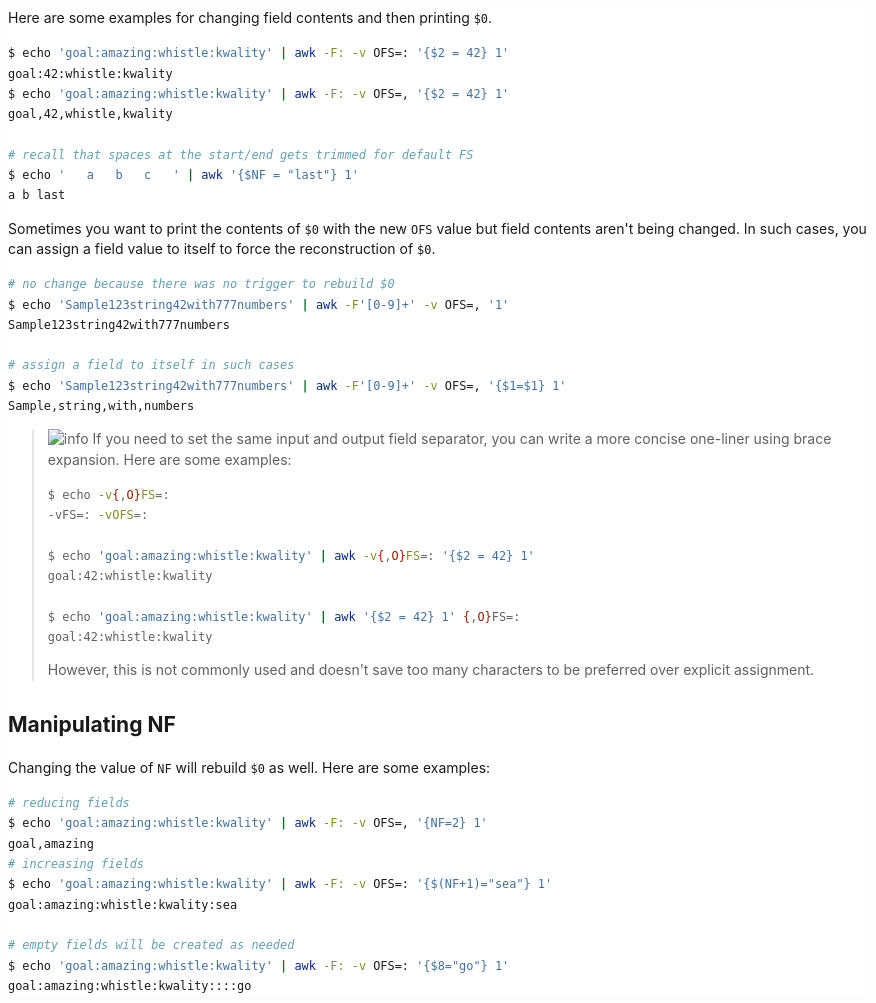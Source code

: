 Here are some examples for changing field contents and then printing `$0`.

```bash
$ echo 'goal:amazing:whistle:kwality' | awk -F: -v OFS=: '{$2 = 42} 1'
goal:42:whistle:kwality
$ echo 'goal:amazing:whistle:kwality' | awk -F: -v OFS=, '{$2 = 42} 1'
goal,42,whistle,kwality

# recall that spaces at the start/end gets trimmed for default FS
$ echo '   a   b   c   ' | awk '{$NF = "last"} 1'
a b last
```

Sometimes you want to print the contents of `$0` with the new `OFS` value but field contents aren't being changed. In such cases, you can assign a field value to itself to force the reconstruction of `$0`.

```bash
# no change because there was no trigger to rebuild $0
$ echo 'Sample123string42with777numbers' | awk -F'[0-9]+' -v OFS=, '1'
Sample123string42with777numbers

# assign a field to itself in such cases
$ echo 'Sample123string42with777numbers' | awk -F'[0-9]+' -v OFS=, '{$1=$1} 1'
Sample,string,with,numbers
```

>![info](images/info.svg) If you need to set the same input and output field separator, you can write a more concise one-liner using brace expansion. Here are some examples:
>
> ```bash
> $ echo -v{,O}FS=:
> -vFS=: -vOFS=:
> 
> $ echo 'goal:amazing:whistle:kwality' | awk -v{,O}FS=: '{$2 = 42} 1'
> goal:42:whistle:kwality
> 
> $ echo 'goal:amazing:whistle:kwality' | awk '{$2 = 42} 1' {,O}FS=:
> goal:42:whistle:kwality
> ```
>
> However, this is not commonly used and doesn't save too many characters to be preferred over explicit assignment.

## Manipulating NF

Changing the value of `NF` will rebuild `$0` as well. Here are some examples:

```bash
# reducing fields
$ echo 'goal:amazing:whistle:kwality' | awk -F: -v OFS=, '{NF=2} 1'
goal,amazing
# increasing fields
$ echo 'goal:amazing:whistle:kwality' | awk -F: -v OFS=: '{$(NF+1)="sea"} 1'
goal:amazing:whistle:kwality:sea

# empty fields will be created as needed
$ echo 'goal:amazing:whistle:kwality' | awk -F: -v OFS=: '{$8="go"} 1'
goal:amazing:whistle:kwality::::go
```
